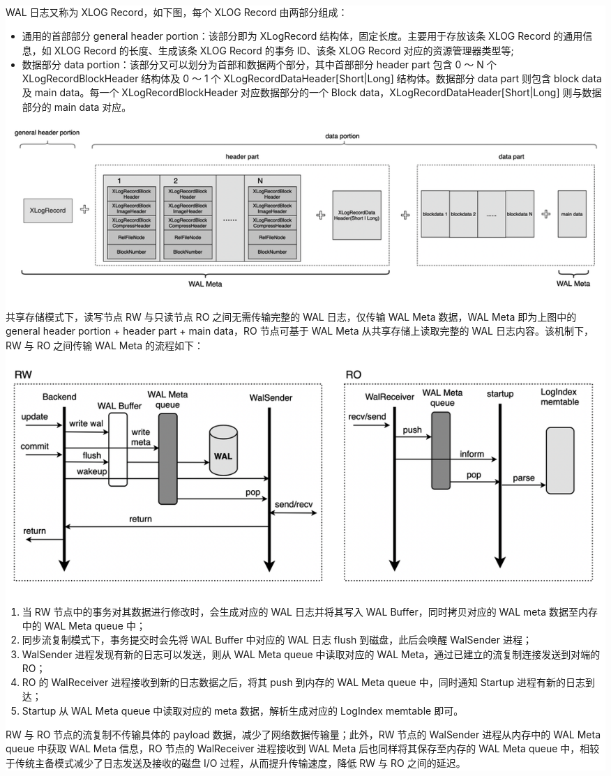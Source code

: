 WAL 日志又称为 XLOG Record，如下图，每个 XLOG Record 由两部分组成：

- 通用的首部部分 general header portion：该部分即为 XLogRecord 结构体，固定长度。主要用于存放该条 XLOG Record 的通用信息，如 XLOG Record 的长度、生成该条 XLOG Record 的事务 ID、该条 XLOG Record 对应的资源管理器类型等;
- 数据部分 data portion：该部分又可以划分为首部和数据两个部分，其中首部部分 header part 包含 0 ～ N 个 XLogRecordBlockHeader 结构体及 0 ～ 1 个 XLogRecordDataHeader[Short|Long] 结构体。数据部分 data part 则包含 block data 及 main data。每一个 XLogRecordBlockHeader 对应数据部分的一个 Block data，XLogRecordDataHeader[Short|Long] 则与数据部分的 main data 对应。

![wal meta.png](../imgs/53_LogIndex_5.png)

共享存储模式下，读写节点 RW 与只读节点 RO 之间无需传输完整的 WAL 日志，仅传输 WAL Meta 数据，WAL Meta 即为上图中的 general header portion + header part + main data，RO 节点可基于 WAL Meta 从共享存储上读取完整的 WAL 日志内容。该机制下，RW 与 RO 之间传输 WAL Meta 的流程如下：

![wal meta传输.png](../imgs/54_LogIndex_6.png)

1. 当 RW 节点中的事务对其数据进行修改时，会生成对应的 WAL 日志并将其写入 WAL Buffer，同时拷贝对应的 WAL meta 数据至内存中的 WAL Meta queue 中；
1. 同步流复制模式下，事务提交时会先将 WAL Buffer 中对应的 WAL 日志 flush 到磁盘，此后会唤醒 WalSender 进程；
1. WalSender 进程发现有新的日志可以发送，则从 WAL Meta queue 中读取对应的 WAL Meta，通过已建立的流复制连接发送到对端的 RO；
1. RO 的 WalReceiver 进程接收到新的日志数据之后，将其 push 到内存的 WAL Meta queue 中，同时通知 Startup 进程有新的日志到达；
1. Startup 从 WAL Meta queue 中读取对应的 meta 数据，解析生成对应的 LogIndex memtable 即可。

RW 与 RO 节点的流复制不传输具体的 payload 数据，减少了网络数据传输量；此外，RW 节点的 WalSender 进程从内存中的 WAL Meta queue 中获取 WAL Meta 信息，RO 节点的 WalReceiver 进程接收到 WAL Meta 后也同样将其保存至内存的 WAL Meta queue 中，相较于传统主备模式减少了日志发送及接收的磁盘 I/O 过程，从而提升传输速度，降低 RW 与 RO 之间的延迟。
